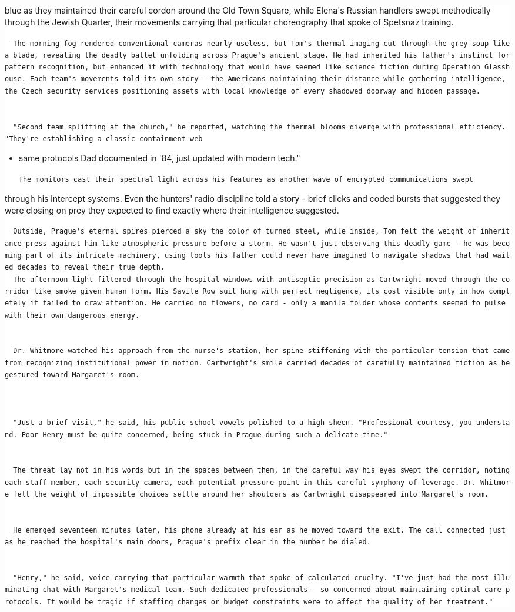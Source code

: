 blue as they maintained their careful cordon around the Old Town Square, while Elena's Russian handlers swept methodically through the Jewish Quarter, their movements carrying that particular choreography that spoke of Spetsnaz training.


      The morning fog rendered conventional cameras nearly useless, but Tom's thermal imaging cut through the grey soup like a blade, revealing the deadly ballet unfolding across Prague's ancient stage. He had inherited his father's instinct for pattern recognition, but enhanced it with technology that would have seemed like science fiction during Operation Glasshouse. Each team's movements told its own story - the Americans maintaining their distance while gathering intelligence, the Czech security services positioning assets with local knowledge of every shadowed doorway and hidden passage.


      "Second team splitting at the church," he reported, watching the thermal blooms diverge with professional efficiency. "They're establishing a classic containment web
- same protocols Dad documented in '84, just updated with modern tech."


      The monitors cast their spectral light across his features as another wave of encrypted communications swept



through his intercept systems. Even the hunters' radio discipline told a story - brief clicks and coded bursts that suggested they were closing on prey they expected to find exactly where their intelligence suggested.


      Outside, Prague's eternal spires pierced a sky the color of turned steel, while inside, Tom felt the weight of inheritance press against him like atmospheric pressure before a storm. He wasn't just observing this deadly game - he was becoming part of its intricate machinery, using tools his father could never have imagined to navigate shadows that had waited decades to reveal their true depth.
      The afternoon light filtered through the hospital windows with antiseptic precision as Cartwright moved through the corridor like smoke given human form. His Savile Row suit hung with perfect negligence, its cost visible only in how completely it failed to draw attention. He carried no flowers, no card - only a manila folder whose contents seemed to pulse with their own dangerous energy.


      Dr. Whitmore watched his approach from the nurse's station, her spine stiffening with the particular tension that came from recognizing institutional power in motion. Cartwright's smile carried decades of carefully maintained fiction as he gestured toward Margaret's room.



      "Just a brief visit," he said, his public school vowels polished to a high sheen. "Professional courtesy, you understand. Poor Henry must be quite concerned, being stuck in Prague during such a delicate time."


      The threat lay not in his words but in the spaces between them, in the careful way his eyes swept the corridor, noting each staff member, each security camera, each potential pressure point in this careful symphony of leverage. Dr. Whitmore felt the weight of impossible choices settle around her shoulders as Cartwright disappeared into Margaret's room.


      He emerged seventeen minutes later, his phone already at his ear as he moved toward the exit. The call connected just as he reached the hospital's main doors, Prague's prefix clear in the number he dialed.


      "Henry," he said, voice carrying that particular warmth that spoke of calculated cruelty. "I've just had the most illuminating chat with Margaret's medical team. Such dedicated professionals - so concerned about maintaining optimal care protocols. It would be tragic if staffing changes or budget constraints were to affect the quality of her treatment."
